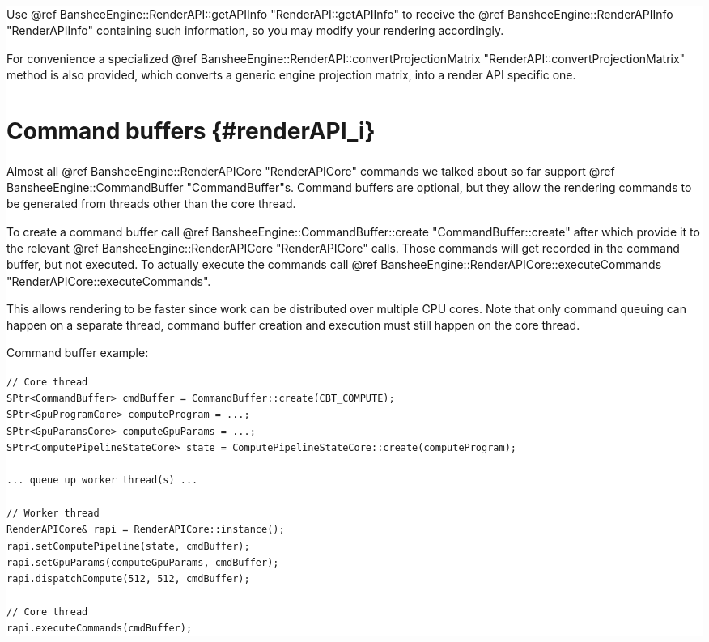 Use @ref BansheeEngine::RenderAPI::getAPIInfo "RenderAPI::getAPIInfo" to receive the @ref BansheeEngine::RenderAPIInfo "RenderAPIInfo" containing such information, so you may modify your rendering accordingly. 

For convenience a specialized @ref BansheeEngine::RenderAPI::convertProjectionMatrix "RenderAPI::convertProjectionMatrix" method is also provided, which converts a generic engine projection matrix, into a render API specific one.

# Command buffers {#renderAPI_i}
Almost all @ref BansheeEngine::RenderAPICore "RenderAPICore" commands we talked about so far support @ref BansheeEngine::CommandBuffer "CommandBuffer"s. Command buffers are optional, but they allow the rendering commands to be generated from threads other than the core thread.

To create a command buffer call @ref BansheeEngine::CommandBuffer::create "CommandBuffer::create" after which provide it to the relevant @ref BansheeEngine::RenderAPICore "RenderAPICore" calls. Those commands will get recorded in the command buffer, but not executed. To actually execute the commands call @ref BansheeEngine::RenderAPICore::executeCommands "RenderAPICore::executeCommands".

This allows rendering to be faster since work can be distributed over multiple CPU cores. Note that only command queuing can happen on a separate thread, command buffer creation and execution must still happen on the core thread.

Command buffer example:
~~~~~~~~~~~~~{.cpp}
// Core thread
SPtr<CommandBuffer> cmdBuffer = CommandBuffer::create(CBT_COMPUTE);
SPtr<GpuProgramCore> computeProgram = ...;
SPtr<GpuParamsCore> computeGpuParams = ...;
SPtr<ComputePipelineStateCore> state = ComputePipelineStateCore::create(computeProgram);

... queue up worker thread(s) ...

// Worker thread
RenderAPICore& rapi = RenderAPICore::instance();
rapi.setComputePipeline(state, cmdBuffer);
rapi.setGpuParams(computeGpuParams, cmdBuffer);
rapi.dispatchCompute(512, 512, cmdBuffer);

// Core thread
rapi.executeCommands(cmdBuffer);
~~~~~~~~~~~~~
